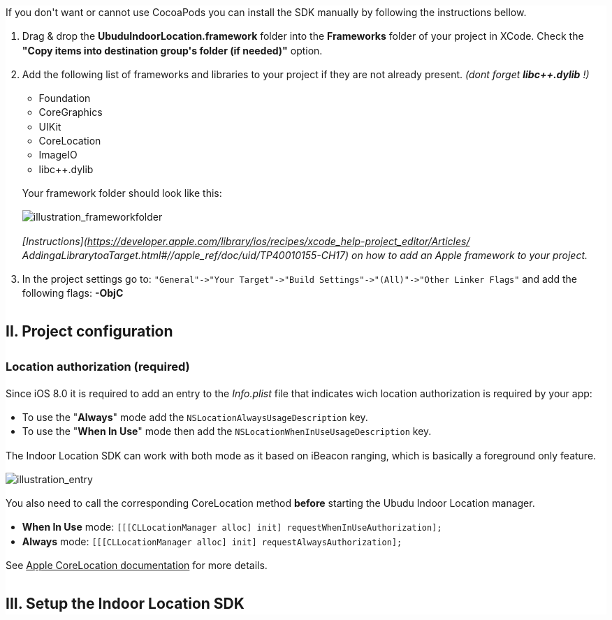 If you don't want or cannot use CocoaPods you can install the SDK manually by following the instructions bellow.

1. Drag & drop the **UbuduIndoorLocation.framework** folder into the **Frameworks** folder of your project in XCode. Check the **"Copy items into destination group's folder (if needed)"** option.

2. Add the following list of frameworks and libraries to your project if they are not already present. *(dont forget __libc++.dylib__ !)*
	- Foundation
	- CoreGraphics
	- UIKit
	- CoreLocation
	- ImageIO
	- libc++.dylib
	
	Your framework folder should look like this: 
	
	![illustration_frameworkfolder](http://puu.sh/hRJYi/eb6ac1e3f3.png)
	
	_[Instructions](https://developer.apple.com/library/ios/recipes/xcode_help-project_editor/Articles/
	AddingaLibrarytoaTarget.html#//apple_ref/doc/uid/TP40010155-CH17) on how to add an Apple framework to your project._
	
3. In the project settings go to:
`"General"->"Your Target"->"Build Settings"->"(All)"->"Other Linker Flags"` and add the following flags: **-ObjC**


## II. Project configuration

### Location authorization (required)

Since iOS 8.0 it is required to add an entry to the _Info.plist_ file that indicates wich location authorization is required by your app:

- To use the "**Always**" mode add the `NSLocationAlwaysUsageDescription` key.
- To use the "**When In Use**" mode then add the `NSLocationWhenInUseUsageDescription` key.

The Indoor Location SDK can work with both mode as it based on iBeacon ranging, which is basically a foreground only feature.

![illustration_entry](https://github.com/Ubudu/IOS-SDK/blob/master/__media-files/images/location_authorization_info_plist_key.png?raw=true)

You also need to call the corresponding CoreLocation method **before** starting the Ubudu Indoor Location manager.

* **When In Use** mode: `[[[CLLocationManager alloc] init] requestWhenInUseAuthorization];`
* **Always** mode: `[[[CLLocationManager alloc] init] requestAlwaysAuthorization];`

See [Apple CoreLocation documentation](https://developer.apple.com/library/ios/documentation/CoreLocation/Reference/CLLocationManager_Class/index.html#//apple_ref/doc/uid/TP40007125-CH3-SW62) for more details.


## III. Setup the Indoor Location SDK
